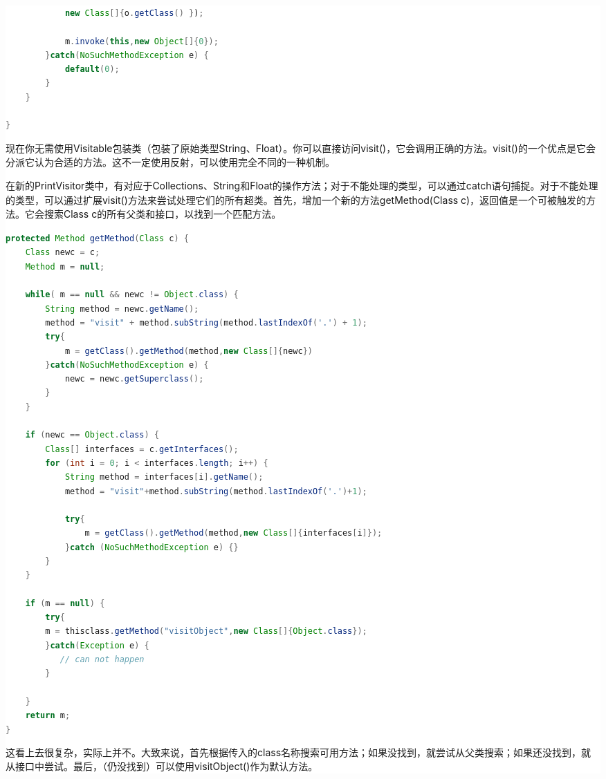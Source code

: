 ```java
            new Class[]{o.getClass() });
            
            m.invoke(this,new Object[]{0});
        }catch(NoSuchMethodException e) {
        	default(0);
        }
    }
    
}
```
现在你无需使用Visitable包装类（包装了原始类型String、Float）。你可以直接访问visit()，它会调用正确的方法。visit()的一个优点是它会分派它认为合适的方法。这不一定使用反射，可以使用完全不同的一种机制。

在新的PrintVisitor类中，有对应于Collections、String和Float的操作方法；对于不能处理的类型，可以通过catch语句捕捉。对于不能处理的类型，可以通过扩展visit()方法来尝试处理它们的所有超类。首先，增加一个新的方法getMethod(Class c)，返回值是一个可被触发的方法。它会搜索Class c的所有父类和接口，以找到一个匹配方法。

```java
protected Method getMethod(Class c) {
	Class newc = c;
    Method m = null;
    
    while( m == null && newc != Object.class) {
    	String method = newc.getName();
        method = "visit" + method.subString(method.lastIndexOf('.') + 1);
        try{
        	m = getClass().getMethod(method,new Class[]{newc})
        }catch(NoSuchMethodException e) {
        	newc = newc.getSuperclass();
        }
    }
    
    if (newc == Object.class) {
    	Class[] interfaces = c.getInterfaces();
        for (int i = 0; i < interfaces.length; i++) {
        	String method = interfaces[i].getName();
            method = "visit"+method.subString(method.lastIndexOf('.')+1);
            
            try{
            	m = getClass().getMethod(method,new Class[]{interfaces[i]});
            }catch (NoSuchMethodException e) {}
        }
    }
    
    if (m == null) {
    	try{
        m = thisclass.getMethod("visitObject",new Class[]{Object.class});
        }catch(Exception e) {
           // can not happen
        }
        
    }
    return m;
}
```
这看上去很复杂，实际上并不。大致来说，首先根据传入的class名称搜索可用方法；如果没找到，就尝试从父类搜索；如果还没找到，就从接口中尝试。最后，（仍没找到）可以使用visitObject()作为默认方法。

